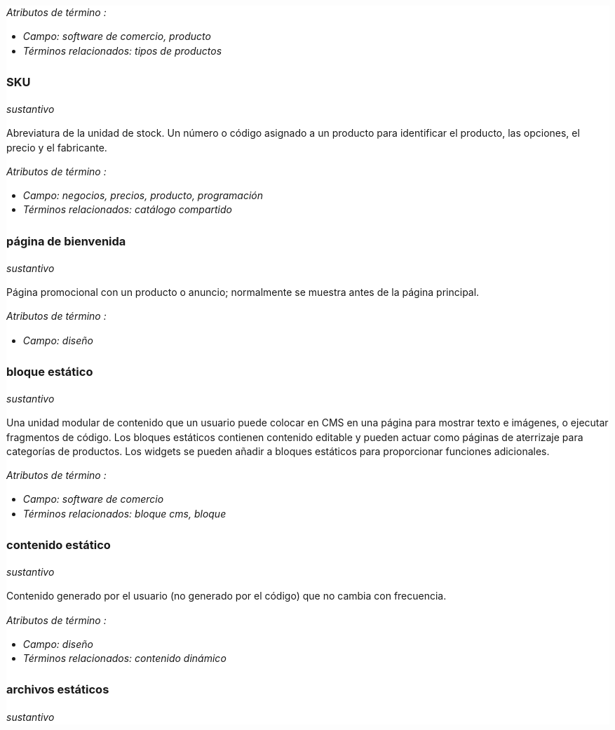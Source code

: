 _Atributos de término :_

* _Campo: software de comercio, producto_
* _Términos relacionados: tipos de productos_

### SKU

_sustantivo_

Abreviatura de la unidad de stock.
Un número o código asignado a un producto para identificar el producto, las opciones, el precio y el fabricante.

_Atributos de término :_

* _Campo: negocios, precios, producto, programación_
* _Términos relacionados: catálogo compartido_

### página de bienvenida

_sustantivo_

Página promocional con un producto o anuncio; normalmente se muestra antes de la página principal.

_Atributos de término :_

* _Campo: diseño_

### bloque estático

_sustantivo_

Una unidad modular de contenido que un usuario puede colocar en CMS en una página para mostrar texto e imágenes, o ejecutar fragmentos de código.
Los bloques estáticos contienen contenido editable y pueden actuar como páginas de aterrizaje para categorías de productos.
Los widgets se pueden añadir a bloques estáticos para proporcionar funciones adicionales.

_Atributos de término :_

* _Campo: software de comercio_
* _Términos relacionados: bloque cms, bloque_

### contenido estático

_sustantivo_

Contenido generado por el usuario (no generado por el código) que no cambia con frecuencia.

_Atributos de término :_

* _Campo: diseño_
* _Términos relacionados: contenido dinámico_

### archivos estáticos

_sustantivo_
